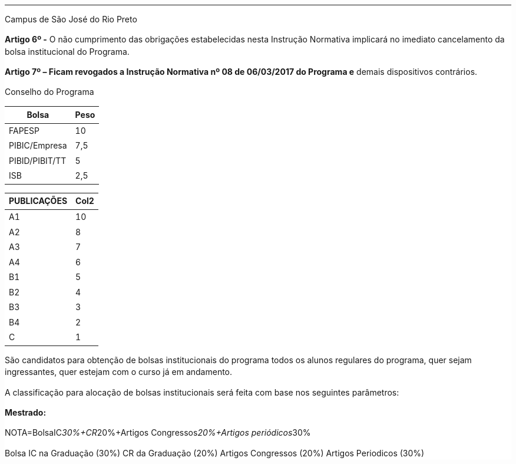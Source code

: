 
-----

Campus de São José do Rio Preto

**Artigo 6º -** O não cumprimento das obrigações estabelecidas nesta Instrução Normativa
implicará no imediato cancelamento da bolsa institucional do Programa.

**Artigo 7º – Ficam revogados a Instrução Normativa nº 08 de 06/03/2017 do Programa e**
demais dispositivos contrários.

Conselho do Programa

|Bolsa|Peso|
|---|---|
|FAPESP|10|
|PIBIC/Empresa|7,5|
|PIBID/PIBIT/TT|5|
|ISB|2,5|


|PUBLICAÇÕES|Col2|
|---|---|
|A1|10|
|A2|8|
|A3|7|
|A4|6|
|B1|5|
|B2|4|
|B3|3|
|B4|2|
|C|1|


São candidatos para obtenção de bolsas institucionais do programa todos os alunos regulares
do programa, quer sejam ingressantes, quer estejam com o curso já em andamento.

A classificação para alocação de bolsas institucionais será feita com base nos seguintes
parâmetros:

**Mestrado:**

NOTA=BolsaIC*30%+CR*20%+Artigos Congressos*20%+Artigos periódicos*30%

Bolsa IC na Graduação (30%)
CR da Graduação (20%)
Artigos Congressos (20%)
Artigos Periodicos (30%)
